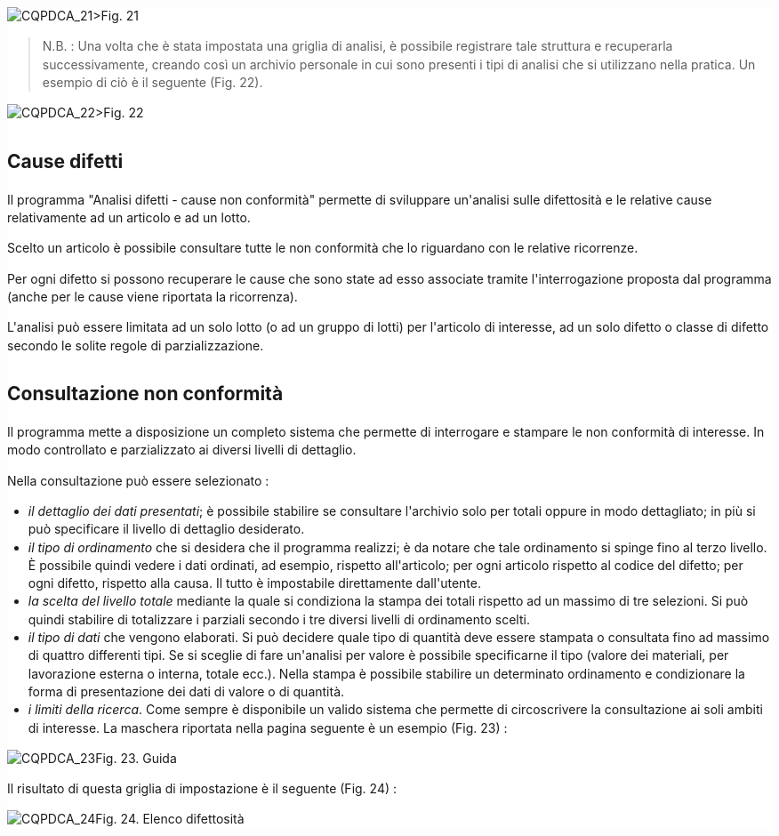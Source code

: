 ![CQPDCA_21](http://localhost:3000/immagini/MBDOC_VIS-CQ_220/CQPDCA_21.png)>Fig. 21

>N.B. :  Una volta che è stata impostata una griglia di analisi, è possibile registrare tale struttura e recuperarla successivamente, creando così un archivio personale in cui sono presenti i tipi di analisi che si utilizzano nella pratica. Un esempio di ciò è il seguente (Fig. 22).

![CQPDCA_22](http://localhost:3000/immagini/MBDOC_VIS-CQ_220/CQPDCA_22.png)>Fig. 22

## Cause difetti
Il programma "Analisi difetti - cause non conformità" permette di sviluppare un'analisi sulle difettosità e le relative cause relativamente ad un articolo e ad un lotto.

Scelto un articolo è possibile consultare tutte le non conformità che lo riguardano con le relative ricorrenze.

Per ogni difetto si possono recuperare le cause che sono state ad esso associate tramite l'interrogazione proposta dal programma (anche per le cause viene riportata la ricorrenza).

L'analisi può essere limitata ad un solo lotto (o ad un gruppo di lotti) per l'articolo di interesse, ad un solo difetto o classe di difetto secondo le solite regole di parzializzazione.

## Consultazione non conformità
Il programma mette a disposizione un completo sistema che permette di interrogare e stampare le non conformità di interesse. In modo  controllato e parzializzato ai diversi livelli di dettaglio.

Nella consultazione può essere selezionato : 
 * _il dettaglio dei dati presentati_; è possibile stabilire se consultare l'archivio solo per totali oppure in modo dettagliato; in più si può specificare il livello di dettaglio desiderato.
 * _il tipo di ordinamento_ che si desidera che il programma realizzi; è da notare che tale ordinamento si spinge fino al terzo livello.
È possibile quindi vedere i dati ordinati, ad esempio, rispetto all'articolo; per ogni articolo rispetto al codice del difetto; per ogni difetto, rispetto alla causa. Il tutto è impostabile direttamente dall'utente.
 * _la scelta del livello totale_ mediante la quale si condiziona la stampa dei totali rispetto ad un massimo di tre selezioni. Si può quindi stabilire di totalizzare i parziali secondo i tre diversi livelli di ordinamento scelti.
 * _il tipo di dati_ che vengono elaborati. Si può decidere quale tipo di quantità deve essere stampata o consultata fino ad massimo di quattro differenti tipi. Se si sceglie di fare un'analisi per valore è possibile specificarne il tipo (valore dei materiali, per lavorazione  esterna o interna, totale ecc.).
Nella stampa è possibile stabilire un determinato ordinamento e condizionare la forma di presentazione dei dati di valore o di quantità.
 * _i limiti della ricerca_. Come sempre è disponibile un valido sistema che permette di circoscrivere la consultazione ai soli ambiti di interesse.
La maschera riportata nella pagina seguente è un esempio (Fig. 23) : 

![CQPDCA_23](http://localhost:3000/immagini/MBDOC_VIS-CQ_220/CQPDCA_23.png)Fig. 23. Guida

Il risultato di questa griglia di impostazione è il seguente (Fig. 24) : 

![CQPDCA_24](http://localhost:3000/immagini/MBDOC_VIS-CQ_220/CQPDCA_24.png)Fig. 24. Elenco difettosità
